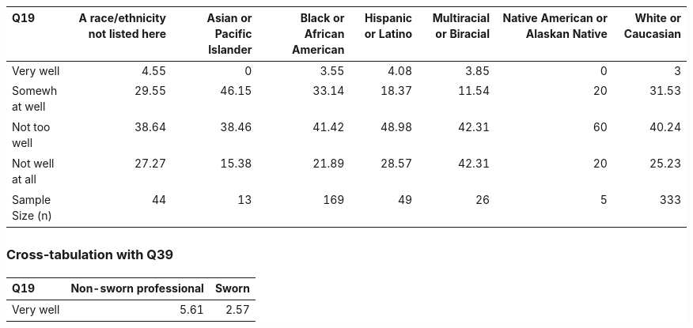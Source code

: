 | Q19             |   A race/ethnicity not listed here |   Asian or Pacific Islander |   Black or African American |   Hispanic or Latino |   Multiracial or Biracial |   Native American or Alaskan Native |   White or Caucasian |
|:----------------|-----------------------------------:|----------------------------:|----------------------------:|---------------------:|--------------------------:|------------------------------------:|---------------------:|
| Very well       |                               4.55 |                        0    |                        3.55 |                 4.08 |                      3.85 |                                   0 |                 3    |
| Somewhat well   |                              29.55 |                       46.15 |                       33.14 |                18.37 |                     11.54 |                                  20 |                31.53 |
| Not too well    |                              38.64 |                       38.46 |                       41.42 |                48.98 |                     42.31 |                                  60 |                40.24 |
| Not well at all |                              27.27 |                       15.38 |                       21.89 |                28.57 |                     42.31 |                                  20 |                25.23 |
| Sample Size (n) |                              44    |                       13    |                      169    |                49    |                     26    |                                   5 |               333    |

### Cross-tabulation with Q39

| Q19             |   Non-sworn professional |   Sworn |
|:----------------|-------------------------:|--------:|
| Very well       |                     5.61 |    2.57 |
